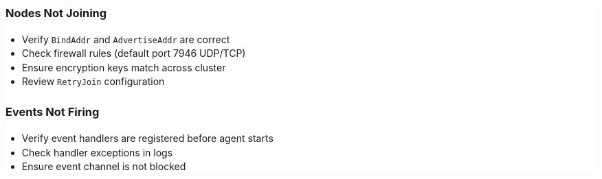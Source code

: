 ### Nodes Not Joining

- Verify `BindAddr` and `AdvertiseAddr` are correct
- Check firewall rules (default port 7946 UDP/TCP)
- Ensure encryption keys match across cluster
- Review `RetryJoin` configuration

### Events Not Firing

- Verify event handlers are registered before agent starts
- Check handler exceptions in logs
- Ensure event channel is not blocked
